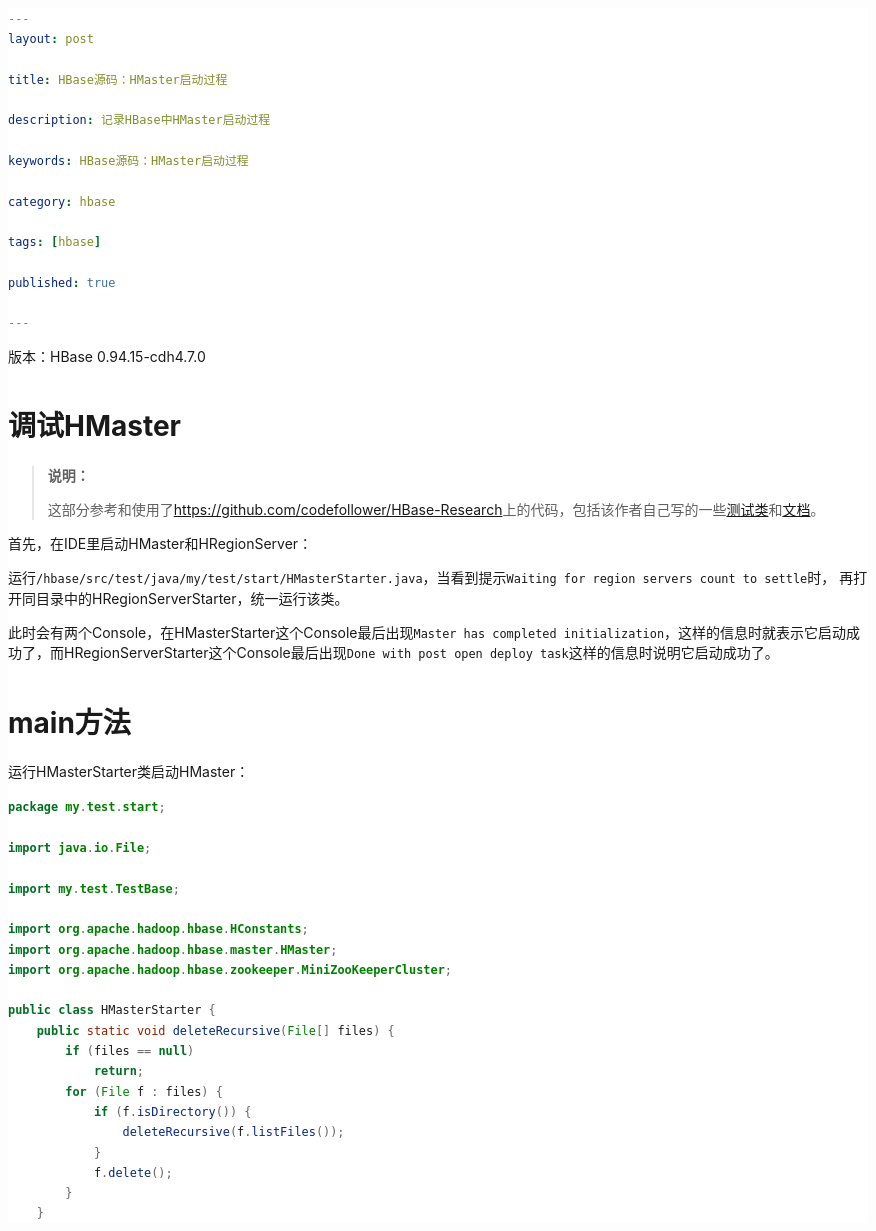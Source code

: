```yaml
---
layout: post

title: HBase源码：HMaster启动过程

description: 记录HBase中HMaster启动过程

keywords: HBase源码：HMaster启动过程

category: hbase

tags: [hbase]

published: true

---
```


版本：HBase 0.94.15-cdh4.7.0

# 调试HMaster

> **说明：**
>
> 这部分参考和使用了<https://github.com/codefollower/HBase-Research>上的代码，包括该作者自己写的一些[测试类](https://github.com/codefollower/HBase-Research/tree/0.94/src/test/java/my/test)和[文档](https://github.com/codefollower/HBase-Research/blob/0.94/my-docs)。

首先，在IDE里启动HMaster和HRegionServer：

运行`/hbase/src/test/java/my/test/start/HMasterStarter.java`，当看到提示`Waiting for region servers count to settle`时，
再打开同目录中的HRegionServerStarter，统一运行该类。

此时会有两个Console，在HMasterStarter这个Console最后出现`Master has completed initialization`，这样的信息时就表示它启动成功了，而HRegionServerStarter这个Console最后出现`Done with post open deploy task`这样的信息时说明它启动成功了。

# main方法

运行HMasterStarter类启动HMaster：

```java
package my.test.start;

import java.io.File;

import my.test.TestBase;

import org.apache.hadoop.hbase.HConstants;
import org.apache.hadoop.hbase.master.HMaster;
import org.apache.hadoop.hbase.zookeeper.MiniZooKeeperCluster;

public class HMasterStarter {
    public static void deleteRecursive(File[] files) {
        if (files == null)
            return;
        for (File f : files) {
            if (f.isDirectory()) {
                deleteRecursive(f.listFiles());
            }
            f.delete();
        }
    }
```
